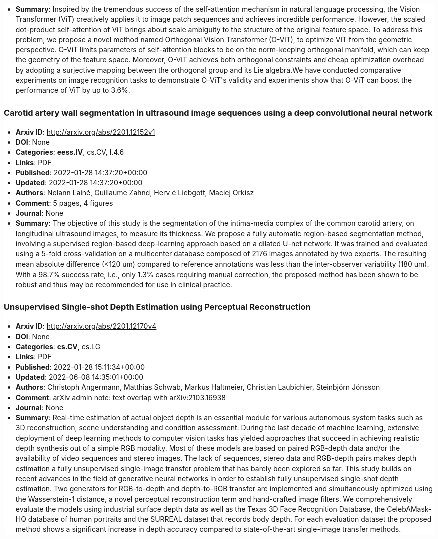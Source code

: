 - **Summary**: Inspired by the tremendous success of the self-attention mechanism in natural language processing, the Vision Transformer (ViT) creatively applies it to image patch sequences and achieves incredible performance. However, the scaled dot-product self-attention of ViT brings about scale ambiguity to the structure of the original feature space. To address this problem, we propose a novel method named Orthogonal Vision Transformer (O-ViT), to optimize ViT from the geometric perspective. O-ViT limits parameters of self-attention blocks to be on the norm-keeping orthogonal manifold, which can keep the geometry of the feature space. Moreover, O-ViT achieves both orthogonal constraints and cheap optimization overhead by adopting a surjective mapping between the orthogonal group and its Lie algebra.We have conducted comparative experiments on image recognition tasks to demonstrate O-ViT's validity and experiments show that O-ViT can boost the performance of ViT by up to 3.6%.



### Carotid artery wall segmentation in ultrasound image sequences using a deep convolutional neural network
- **Arxiv ID**: http://arxiv.org/abs/2201.12152v1
- **DOI**: None
- **Categories**: **eess.IV**, cs.CV, I.4.6
- **Links**: [PDF](http://arxiv.org/pdf/2201.12152v1)
- **Published**: 2022-01-28 14:37:20+00:00
- **Updated**: 2022-01-28 14:37:20+00:00
- **Authors**: Nolann Lainé, Guillaume Zahnd, Herv é Liebgott, Maciej Orkisz
- **Comment**: 5 pages, 4 figures
- **Journal**: None
- **Summary**: The objective of this study is the segmentation of the intima-media complex of the common carotid artery, on longitudinal ultrasound images, to measure its thickness. We propose a fully automatic region-based segmentation method, involving a supervised region-based deep-learning approach based on a dilated U-net network. It was trained and evaluated using a 5-fold cross-validation on a multicenter database composed of 2176 images annotated by two experts. The resulting mean absolute difference (<120 um) compared to reference annotations was less than the inter-observer variability (180 um). With a 98.7% success rate, i.e., only 1.3% cases requiring manual correction, the proposed method has been shown to be robust and thus may be recommended for use in clinical practice.



### Unsupervised Single-shot Depth Estimation using Perceptual Reconstruction
- **Arxiv ID**: http://arxiv.org/abs/2201.12170v4
- **DOI**: None
- **Categories**: **cs.CV**, cs.LG
- **Links**: [PDF](http://arxiv.org/pdf/2201.12170v4)
- **Published**: 2022-01-28 15:11:34+00:00
- **Updated**: 2022-06-08 14:35:01+00:00
- **Authors**: Christoph Angermann, Matthias Schwab, Markus Haltmeier, Christian Laubichler, Steinbjörn Jónsson
- **Comment**: arXiv admin note: text overlap with arXiv:2103.16938
- **Journal**: None
- **Summary**: Real-time estimation of actual object depth is an essential module for various autonomous system tasks such as 3D reconstruction, scene understanding and condition assessment. During the last decade of machine learning, extensive deployment of deep learning methods to computer vision tasks has yielded approaches that succeed in achieving realistic depth synthesis out of a simple RGB modality. Most of these models are based on paired RGB-depth data and/or the availability of video sequences and stereo images. The lack of sequences, stereo data and RGB-depth pairs makes depth estimation a fully unsupervised single-image transfer problem that has barely been explored so far. This study builds on recent advances in the field of generative neural networks in order to establish fully unsupervised single-shot depth estimation. Two generators for RGB-to-depth and depth-to-RGB transfer are implemented and simultaneously optimized using the Wasserstein-1 distance, a novel perceptual reconstruction term and hand-crafted image filters. We comprehensively evaluate the models using industrial surface depth data as well as the Texas 3D Face Recognition Database, the CelebAMask-HQ database of human portraits and the SURREAL dataset that records body depth. For each evaluation dataset the proposed method shows a significant increase in depth accuracy compared to state-of-the-art single-image transfer methods.
